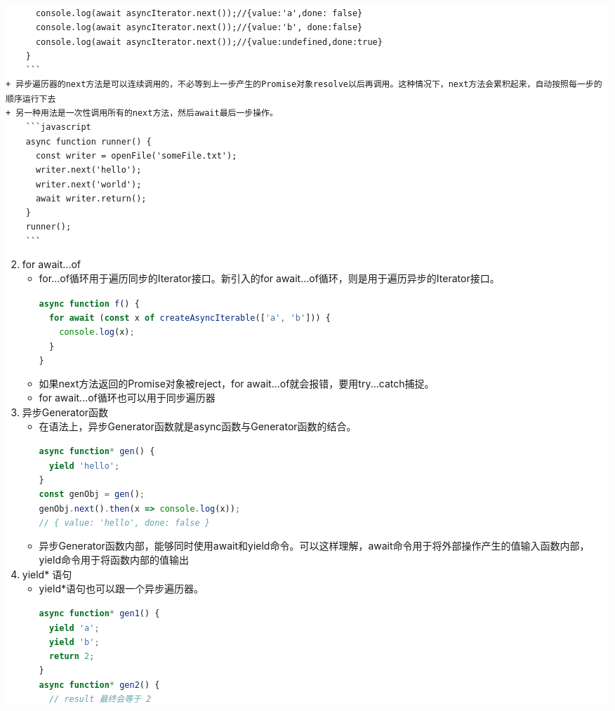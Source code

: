 		  console.log(await asyncIterator.next());//{value:'a',done: false}
		  console.log(await asyncIterator.next());//{value:'b', done:false}
		  console.log(await asyncIterator.next());//{value:undefined,done:true}
		}
		```
	+ 异步遍历器的next方法是可以连续调用的，不必等到上一步产生的Promise对象resolve以后再调用。这种情况下，next方法会累积起来，自动按照每一步的顺序运行下去
	+ 另一种用法是一次性调用所有的next方法，然后await最后一步操作。
		```javascript
		async function runner() {
		  const writer = openFile('someFile.txt');
		  writer.next('hello');
		  writer.next('world');
		  await writer.return();
		}
		runner();
		```
2. for await...of
	+ for...of循环用于遍历同步的Iterator接口。新引入的for await...of循环，则是用于遍历异步的Iterator接口。
		```javascript
		async function f() {
		  for await (const x of createAsyncIterable(['a', 'b'])) {
		    console.log(x);
		  }
		}
		```
	+ 如果next方法返回的Promise对象被reject，for await...of就会报错，要用try...catch捕捉。
	+ for await...of循环也可以用于同步遍历器
3. 异步Generator函数
	+ 在语法上，异步Generator函数就是async函数与Generator函数的结合。
		```javascript
		async function* gen() {
		  yield 'hello';
		}
		const genObj = gen();
		genObj.next().then(x => console.log(x));
		// { value: 'hello', done: false }
		```
	+ 异步Generator函数内部，能够同时使用await和yield命令。可以这样理解，await命令用于将外部操作产生的值输入函数内部，yield命令用于将函数内部的值输出
4. yield* 语句
	+ yield*语句也可以跟一个异步遍历器。
		```javascript
		async function* gen1() {
		  yield 'a';
		  yield 'b';
		  return 2;
		}
		async function* gen2() {
		  // result 最终会等于 2
